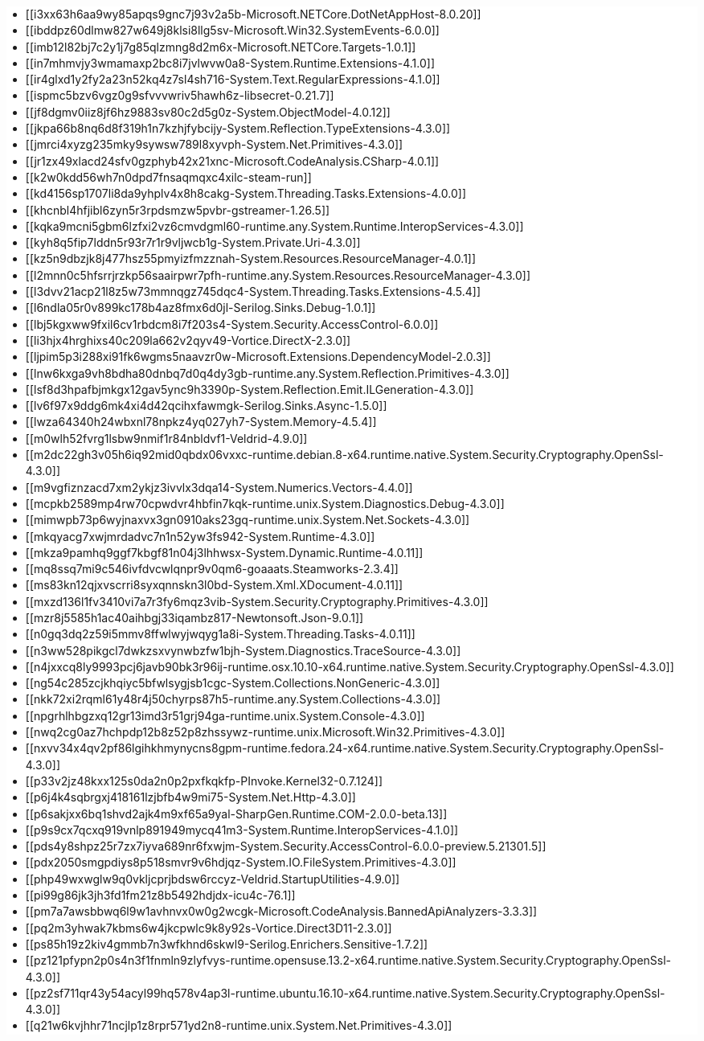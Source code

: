 - [[i3xx63h6aa9wy85apqs9gnc7j93v2a5b-Microsoft.NETCore.DotNetAppHost-8.0.20]]
- [[ibddpz60dlmw827w649j8klsi8llg5sv-Microsoft.Win32.SystemEvents-6.0.0]]
- [[imb12l82bj7c2y1j7g85qlzmng8d2m6x-Microsoft.NETCore.Targets-1.0.1]]
- [[in7mhmvjy3wmamaxp2bc8i7jvlwvw0a8-System.Runtime.Extensions-4.1.0]]
- [[ir4glxd1y2fy2a23n52kq4z7sl4sh716-System.Text.RegularExpressions-4.1.0]]
- [[ispmc5bzv6vgz0g9sfvvvwriv5hawh6z-libsecret-0.21.7]]
- [[jf8dgmv0iiz8jf6hz9883sv80c2d5g0z-System.ObjectModel-4.0.12]]
- [[jkpa66b8nq6d8f319h1n7kzhjfybcijy-System.Reflection.TypeExtensions-4.3.0]]
- [[jmrci4xyzg235mky9sywsw789l8xyvph-System.Net.Primitives-4.3.0]]
- [[jr1zx49xlacd24sfv0gzphyb42x21xnc-Microsoft.CodeAnalysis.CSharp-4.0.1]]
- [[k2w0kdd56wh7n0dpd7fnsaqmqxc4xilc-steam-run]]
- [[kd4156sp1707li8da9yhplv4x8h8cakg-System.Threading.Tasks.Extensions-4.0.0]]
- [[khcnbl4hfjibl6zyn5r3rpdsmzw5pvbr-gstreamer-1.26.5]]
- [[kqka9mcni5gbm6lzfxi2vz6cmvdgml60-runtime.any.System.Runtime.InteropServices-4.3.0]]
- [[kyh8q5fip7lddn5r93r7r1r9vljwcb1g-System.Private.Uri-4.3.0]]
- [[kz5n9dbzjk8j477hsz55pmyizfmzznah-System.Resources.ResourceManager-4.0.1]]
- [[l2mnn0c5hfsrrjrzkp56saairpwr7pfh-runtime.any.System.Resources.ResourceManager-4.3.0]]
- [[l3dvv21acp21l8z5w73mmnqgz745dqc4-System.Threading.Tasks.Extensions-4.5.4]]
- [[l6ndla05r0v899kc178b4az8fmx6d0jl-Serilog.Sinks.Debug-1.0.1]]
- [[lbj5kgxww9fxil6cv1rbdcm8i7f203s4-System.Security.AccessControl-6.0.0]]
- [[li3hjx4hrghixs40c209la662v2qyv49-Vortice.DirectX-2.3.0]]
- [[ljpim5p3i288xi91fk6wgms5naavzr0w-Microsoft.Extensions.DependencyModel-2.0.3]]
- [[lnw6kxga9vh8bdha80dnbq7d0q4dy3gb-runtime.any.System.Reflection.Primitives-4.3.0]]
- [[lsf8d3hpafbjmkgx12gav5ync9h3390p-System.Reflection.Emit.ILGeneration-4.3.0]]
- [[lv6f97x9ddg6mk4xi4d42qcihxfawmgk-Serilog.Sinks.Async-1.5.0]]
- [[lwza64340h24wbxnl78npkz4yq027yh7-System.Memory-4.5.4]]
- [[m0wlh52fvrg1lsbw9nmif1r84nbldvf1-Veldrid-4.9.0]]
- [[m2dc22gh3v05h6iq92mid0qbdx06vxxc-runtime.debian.8-x64.runtime.native.System.Security.Cryptography.OpenSsl-4.3.0]]
- [[m9vgfiznzacd7xm2ykjz3ivvlx3dqa14-System.Numerics.Vectors-4.4.0]]
- [[mcpkb2589mp4rw70cpwdvr4hbfin7kqk-runtime.unix.System.Diagnostics.Debug-4.3.0]]
- [[mimwpb73p6wyjnaxvx3gn0910aks23gq-runtime.unix.System.Net.Sockets-4.3.0]]
- [[mkqyacg7xwjmrdadvc7n1n52yw3fs942-System.Runtime-4.3.0]]
- [[mkza9pamhq9ggf7kbgf81n04j3lhhwsx-System.Dynamic.Runtime-4.0.11]]
- [[mq8ssq7mi9c546ivfdvcwlqnpr9v0qm6-goaaats.Steamworks-2.3.4]]
- [[ms83kn12qjxvscrri8syxqnnskn3l0bd-System.Xml.XDocument-4.0.11]]
- [[mxzd136l1fv3410vi7a7r3fy6mqz3vib-System.Security.Cryptography.Primitives-4.3.0]]
- [[mzr8j5585h1ac40aihbgj33iqambz817-Newtonsoft.Json-9.0.1]]
- [[n0gq3dq2z59i5mmv8ffwlwyjwqyg1a8i-System.Threading.Tasks-4.0.11]]
- [[n3ww528pikgcl7dwkzsxvynwbzfw1bjh-System.Diagnostics.TraceSource-4.3.0]]
- [[n4jxxcq8ly9993pcj6javb90bk3r96ij-runtime.osx.10.10-x64.runtime.native.System.Security.Cryptography.OpenSsl-4.3.0]]
- [[ng54c285zcjkhqiyc5bfwlsygjsb1cgc-System.Collections.NonGeneric-4.3.0]]
- [[nkk72xi2rqml61y48r4j50chyrps87h5-runtime.any.System.Collections-4.3.0]]
- [[npgrhlhbgzxq12gr13imd3r51grj94ga-runtime.unix.System.Console-4.3.0]]
- [[nwq2cg0az7hchpdp12b8z52p8zhssywz-runtime.unix.Microsoft.Win32.Primitives-4.3.0]]
- [[nxvv34x4qv2pf86lgihkhmynycns8gpm-runtime.fedora.24-x64.runtime.native.System.Security.Cryptography.OpenSsl-4.3.0]]
- [[p33v2jz48kxx125s0da2n0p2pxfkqkfp-PInvoke.Kernel32-0.7.124]]
- [[p6j4k4sqbrgxj418161lzjbfb4w9mi75-System.Net.Http-4.3.0]]
- [[p6sakjxx6bq1shvd2ajk4m9xf65a9yal-SharpGen.Runtime.COM-2.0.0-beta.13]]
- [[p9s9cx7qcxq919vnlp891949mycq41m3-System.Runtime.InteropServices-4.1.0]]
- [[pds4y8shpz25r7zx7iyva689nr6fxwjm-System.Security.AccessControl-6.0.0-preview.5.21301.5]]
- [[pdx2050smgpdiys8p518smvr9v6hdjqz-System.IO.FileSystem.Primitives-4.3.0]]
- [[php49wxwglw9q0vkljcprjbdsw6rccyz-Veldrid.StartupUtilities-4.9.0]]
- [[pi99g86jk3jh3fd1fm21z8b5492hdjdx-icu4c-76.1]]
- [[pm7a7awsbbwq6l9w1avhnvx0w0g2wcgk-Microsoft.CodeAnalysis.BannedApiAnalyzers-3.3.3]]
- [[pq2m3yhwak7kbms6w4jkcpwlc9k8y92s-Vortice.Direct3D11-2.3.0]]
- [[ps85h19z2kiv4gmmb7n3wfkhnd6skwl9-Serilog.Enrichers.Sensitive-1.7.2]]
- [[pz121pfypn2p0s4n3f1fnmln9zlyfvys-runtime.opensuse.13.2-x64.runtime.native.System.Security.Cryptography.OpenSsl-4.3.0]]
- [[pz2sf711qr43y54acyl99hq578v4ap3l-runtime.ubuntu.16.10-x64.runtime.native.System.Security.Cryptography.OpenSsl-4.3.0]]
- [[q21w6kvjhhr71ncjlp1z8rpr571yd2n8-runtime.unix.System.Net.Primitives-4.3.0]]